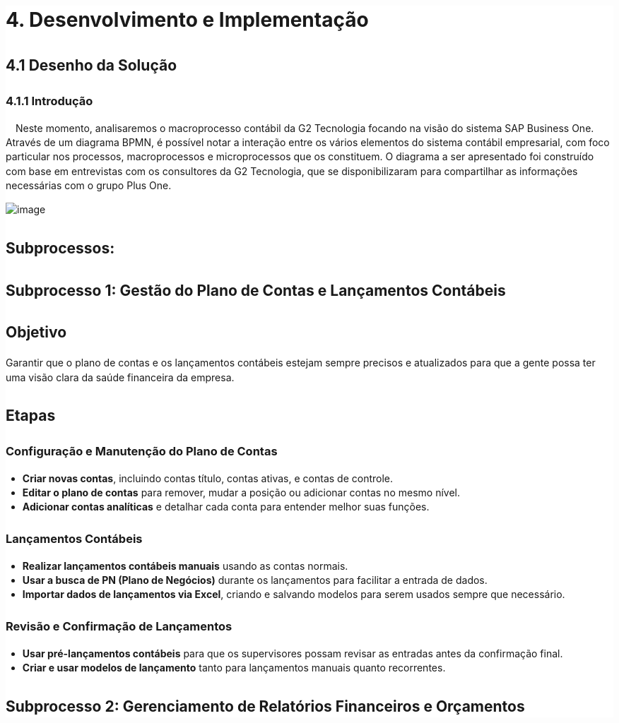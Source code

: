 # <a id="c3"></a> 4. Desenvolvimento e Implementação

## <a id="c3.1"></a>4.1 Desenho da Solução

### 4.1.1 Introdução


&emsp;Neste momento, analisaremos o macroprocesso contábil da G2 Tecnologia focando na visão do sistema SAP Business One. Através de um diagrama BPMN, é possível notar a interação entre os vários elementos do sistema contábil empresarial, com foco particular nos processos, macroprocessos e microprocessos que os constituem. O diagrama a ser apresentado foi construído com base em entrevistas com os consultores da G2 Tecnologia, que se disponibilizaram para compartilhar as informações necessárias com o grupo Plus One.

![image](https://res.cloudinary.com/dj72ri1a9/image/upload/v1728505356/BPMNGeral_eh7ld4.png)


## Subprocessos:
## Subprocesso 1: Gestão do Plano de Contas e Lançamentos Contábeis

## Objetivo
Garantir que o plano de contas e os lançamentos contábeis estejam sempre precisos e atualizados para que a gente possa ter uma visão clara da saúde financeira da empresa.

## Etapas

### Configuração e Manutenção do Plano de Contas
- **Criar novas contas**, incluindo contas título, contas ativas, e contas de controle.
- **Editar o plano de contas** para remover, mudar a posição ou adicionar contas no mesmo nível.
- **Adicionar contas analíticas** e detalhar cada conta para entender melhor suas funções.

### Lançamentos Contábeis
- **Realizar lançamentos contábeis manuais** usando as contas normais.
- **Usar a busca de PN (Plano de Negócios)** durante os lançamentos para facilitar a entrada de dados.
- **Importar dados de lançamentos via Excel**, criando e salvando modelos para serem usados sempre que necessário.

### Revisão e Confirmação de Lançamentos
- **Usar pré-lançamentos contábeis** para que os supervisores possam revisar as entradas antes da confirmação final.
- **Criar e usar modelos de lançamento** tanto para lançamentos manuais quanto recorrentes.


## Subprocesso 2: Gerenciamento de Relatórios Financeiros e Orçamentos
